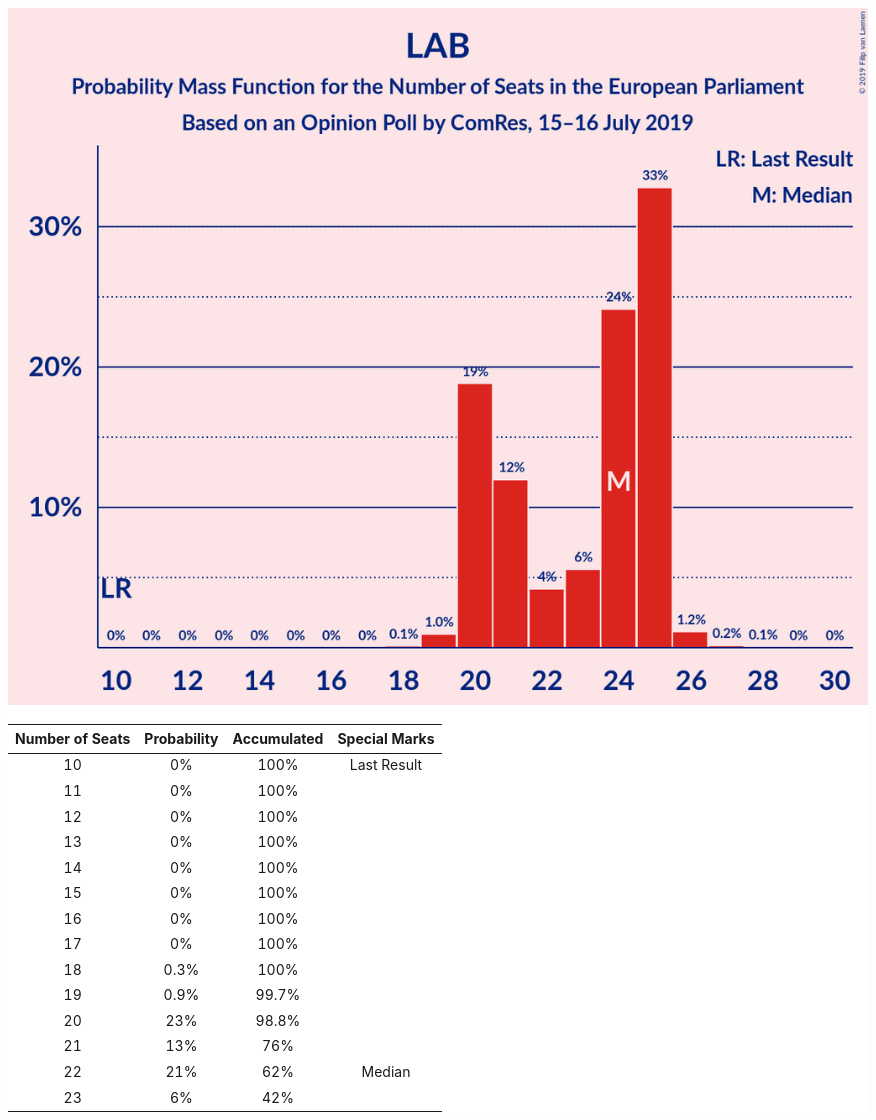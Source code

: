 ![Graph with seats probability mass function not yet produced](2019-07-16-ComRes-coalitions-seats-pmf-lab.png "Seats Probability Mass Function")

| Number of Seats | Probability | Accumulated | Special Marks |
|:---------------:|:-----------:|:-----------:|:-------------:|
| 10 | 0% | 100% | Last Result |
| 11 | 0% | 100% |  |
| 12 | 0% | 100% |  |
| 13 | 0% | 100% |  |
| 14 | 0% | 100% |  |
| 15 | 0% | 100% |  |
| 16 | 0% | 100% |  |
| 17 | 0% | 100% |  |
| 18 | 0.3% | 100% |  |
| 19 | 0.9% | 99.7% |  |
| 20 | 23% | 98.8% |  |
| 21 | 13% | 76% |  |
| 22 | 21% | 62% | Median |
| 23 | 6% | 42% |  |